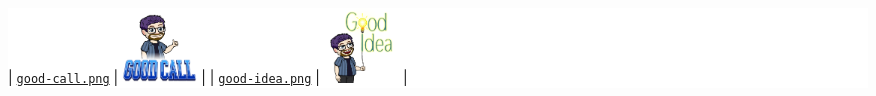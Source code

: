 | [`good-call.png`](./good-call.png) | <img src="./good-call.png" alt="good-call.png" width="75"> |
| [`good-idea.png`](./good-idea.png) | <img src="./good-idea.png" alt="good-idea.png" width="75"> |